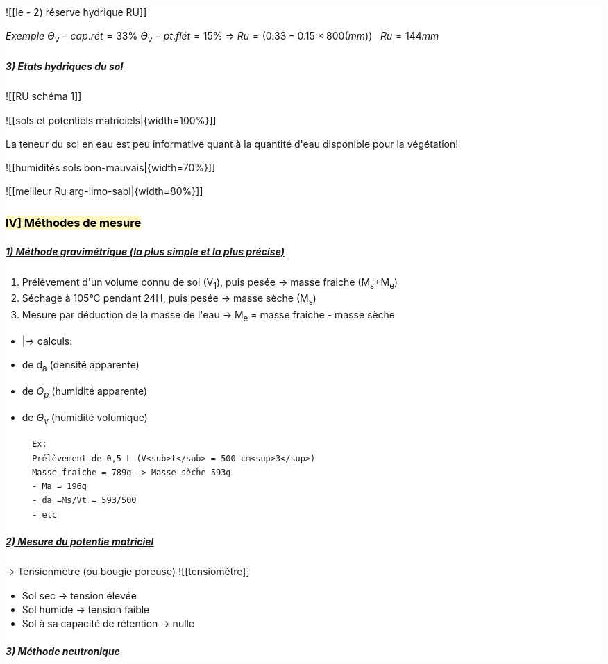 ![[le - 2) réserve hydrique RU]]

*Exemple*
$\Theta_{v}-{cap.rét = 33\%}$
$\Theta_{v}-{pt.flét = 15\%}$
=> $Ru = ({0.33-0.15}\times800(mm))\:\:\:Ru=144mm$

##### <u>3) Etats hydriques du sol</u>

![[RU schéma 1]]

![[sols et potentiels matriciels|{width=100%}]]

La teneur du sol en eau est peu informative quant à la quantité d'eau disponible pour la végétation!

![[humidités sols bon-mauvais|{width=70%}]]

![[meilleur Ru arg-limo-sabl|{width=80%}]]

### <mark style="background: #FFF3A3A6;">IV] Méthodes de mesure</mark>

##### <u>1) Méthode gravimétrique (la plus simple et la plus précise)</u>

1. Prélèvement d'un volume connu de sol (V<sub>1</sub>), puis pesée -> masse fraiche (M<sub>s</sub>+M<sub>e</sub>)
2. Séchage à 105°C pendant 24H, puis pesée -> masse sèche (M<sub>s</sub>)
3. Mesure par déduction de la masse de l'eau -> M<sub>e</sub> = masse fraiche - masse sèche
- |-> calculs: 
- de d<sub>a</sub> (densité apparente)
- de $\Theta_p$ (humidité apparente)
- de $\Theta_v$ (humidité volumique)

		Ex: 
		Prélèvement de 0,5 L (V<sub>t</sub> = 500 cm<sup>3</sup>)
		Masse fraiche = 789g -> Masse sèche 593g
		- Ma = 196g
		- da =Ms/Vt = 593/500
		- etc

##### <u>2) Mesure du potentie matriciel</u>

-> Tensionmètre (ou bougie poreuse)
![[tensiomètre]]

- Sol sec -> tension élevée
- Sol humide -> tension faible
- Sol à sa capacité de rétention -> nulle

##### <u>3) Méthode neutronique</u>
